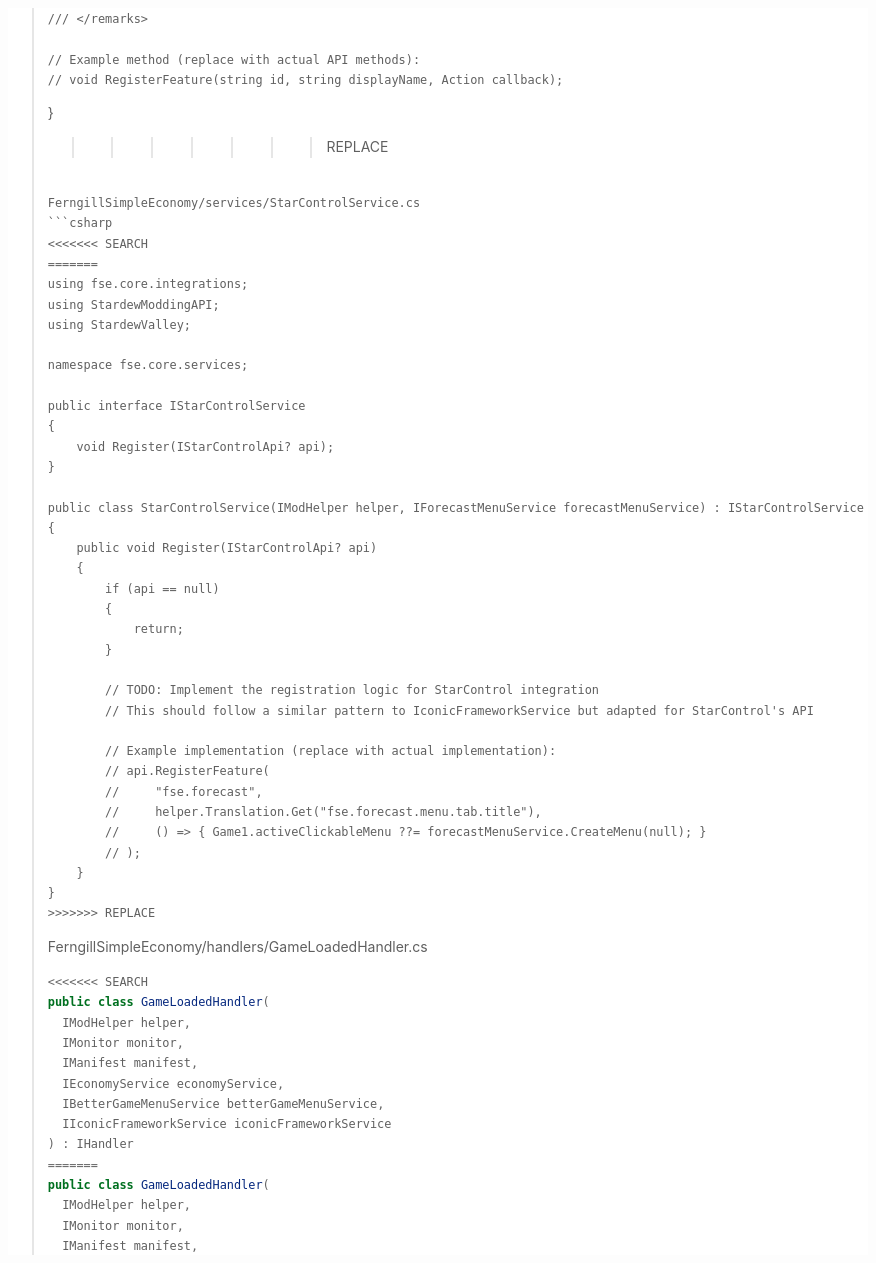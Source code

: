 >     /// </remarks>
>     
>     // Example method (replace with actual API methods):
>     // void RegisterFeature(string id, string displayName, Action callback);
> }
> >>>>>>> REPLACE
> ```
> 
> FerngillSimpleEconomy/services/StarControlService.cs
> ```csharp
> <<<<<<< SEARCH
> =======
> ﻿using fse.core.integrations;
> using StardewModdingAPI;
> using StardewValley;
> 
> namespace fse.core.services;
> 
> public interface IStarControlService
> {
>     void Register(IStarControlApi? api);
> }
> 
> public class StarControlService(IModHelper helper, IForecastMenuService forecastMenuService) : IStarControlService
> {
>     public void Register(IStarControlApi? api)
>     {
>         if (api == null)
>         {
>             return;
>         }
> 
>         // TODO: Implement the registration logic for StarControl integration
>         // This should follow a similar pattern to IconicFrameworkService but adapted for StarControl's API
>         
>         // Example implementation (replace with actual implementation):
>         // api.RegisterFeature(
>         //     "fse.forecast",
>         //     helper.Translation.Get("fse.forecast.menu.tab.title"),
>         //     () => { Game1.activeClickableMenu ??= forecastMenuService.CreateMenu(null); }
>         // );
>     }
> }
> >>>>>>> REPLACE
> ```
> 
> FerngillSimpleEconomy/handlers/GameLoadedHandler.cs
> ```csharp
> <<<<<<< SEARCH
> public class GameLoadedHandler(
> 	IModHelper helper,
> 	IMonitor monitor,
> 	IManifest manifest,
> 	IEconomyService economyService,
> 	IBetterGameMenuService betterGameMenuService,
> 	IIconicFrameworkService iconicFrameworkService
> ) : IHandler
> =======
> public class GameLoadedHandler(
> 	IModHelper helper,
> 	IMonitor monitor,
> 	IManifest manifest,
